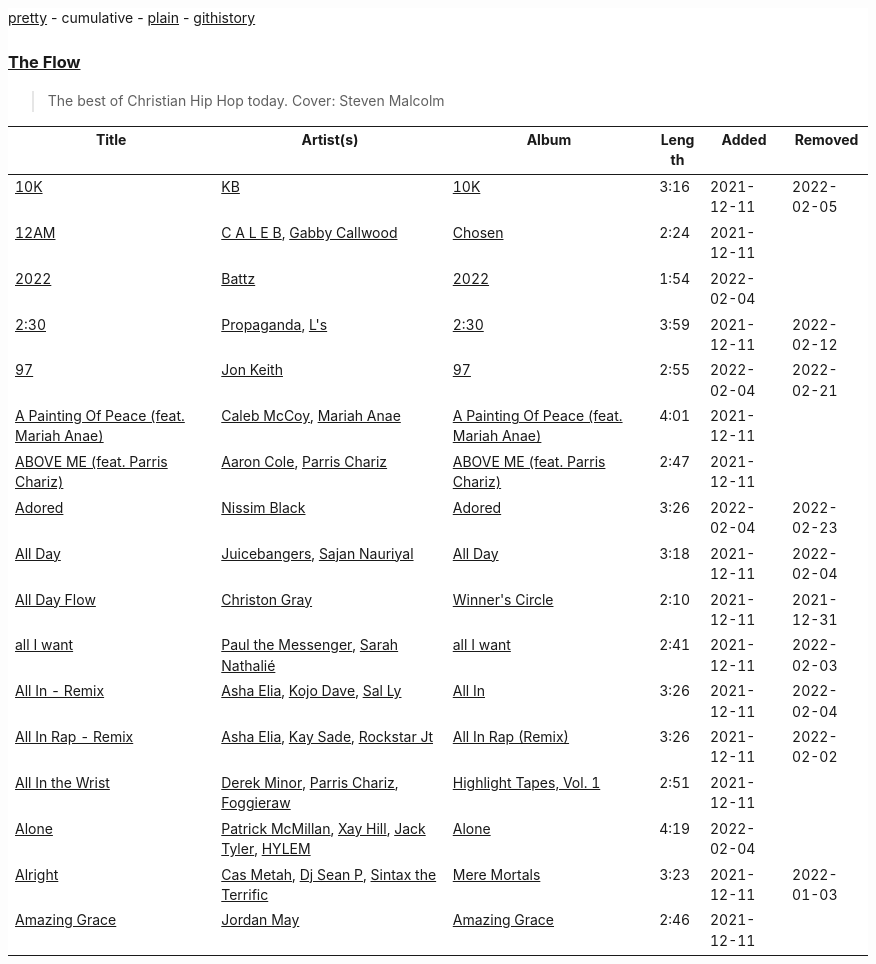 [pretty](/playlists/pretty/37i9dQZF1DXc4BD3pzYdKY.md) - cumulative - [plain](/playlists/plain/37i9dQZF1DXc4BD3pzYdKY) - [githistory](https://github.githistory.xyz/mackorone/spotify-playlist-archive/blob/main/playlists/plain/37i9dQZF1DXc4BD3pzYdKY)

### [The Flow](https://open.spotify.com/playlist/5C9jrTdmQ9Yxn8FPYTBuYY)

> The best of Christian Hip Hop today\.  Cover: Steven Malcolm

| Title | Artist(s) | Album | Length | Added | Removed |
|---|---|---|---|---|---|
| [10K](https://open.spotify.com/track/5G2g7titQVbMK8jjRPWWr6) | [KB](https://open.spotify.com/artist/77IKXFvO7SpWrq8hflrUXc) | [10K](https://open.spotify.com/album/5rwY84Tz6gnlCAdz1fdVwr) | 3:16 | 2021-12-11 | 2022-02-05 |
| [12AM](https://open.spotify.com/track/2QqktXSODi8cOSelYzYmjl) | [C A L E B](https://open.spotify.com/artist/3IpuUhDwDhKJL25ZrKVAL2), [Gabby Callwood](https://open.spotify.com/artist/7uggI2dtxS9l9fSUPp9ebG) | [Chosen](https://open.spotify.com/album/3WSZ7KukDg1jRaZJ2euqmf) | 2:24 | 2021-12-11 |  |
| [2022](https://open.spotify.com/track/2F1Z3G7IZKissAgLtZSUup) | [Battz](https://open.spotify.com/artist/1l528yNr0Jpv2dqg4r06kI) | [2022](https://open.spotify.com/album/3wr1hWL6eyUjhqULGy0oyK) | 1:54 | 2022-02-04 |  |
| [2:30](https://open.spotify.com/track/0Y11DN73FpoOS8EfFrt2Kw) | [Propaganda](https://open.spotify.com/artist/7wGizTRCLYwsLnTuCBbJ6t), [L's](https://open.spotify.com/artist/7cUbRxCpEq5eKtdRJJHFtj) | [2:30](https://open.spotify.com/album/4Z9wieJQuJmOtaN0mjSeRG) | 3:59 | 2021-12-11 | 2022-02-12 |
| [97](https://open.spotify.com/track/3Wy25k1tXhCJ7HVOItXief) | [Jon Keith](https://open.spotify.com/artist/0PUc1lwaZpPJaMr0v4Gdvo) | [97](https://open.spotify.com/album/4M0bzRbUTj6CFzE7zPgJtM) | 2:55 | 2022-02-04 | 2022-02-21 |
| [A Painting Of Peace \(feat\. Mariah Anae\)](https://open.spotify.com/track/1CnBGNdzEq6lgyfLOoKyd3) | [Caleb McCoy](https://open.spotify.com/artist/2iPpUS5kjjfalhlrsT9Fsi), [Mariah Anae](https://open.spotify.com/artist/25hDGQnara5RgwMDnUPJA1) | [A Painting Of Peace \(feat\. Mariah Anae\)](https://open.spotify.com/album/646wnZPifL8XNKL13YV3vy) | 4:01 | 2021-12-11 |  |
| [ABOVE ME \(feat\. Parris Chariz\)](https://open.spotify.com/track/2ux5VNDPUsAV2Q5qKhRA6A) | [Aaron Cole](https://open.spotify.com/artist/0OQ8y7heASb1vEX5WXvjCr), [Parris Chariz](https://open.spotify.com/artist/2Vt6gyhUH7Vj2cybfQWOqM) | [ABOVE ME \(feat\. Parris Chariz\)](https://open.spotify.com/album/7a7gNlcfFqoq2tCQmz2RoG) | 2:47 | 2021-12-11 |  |
| [Adored](https://open.spotify.com/track/3HUhWUt20d0L1Jh6BNdK1t) | [Nissim Black](https://open.spotify.com/artist/04QgfIIHBRS0b6XiY3kYYy) | [Adored](https://open.spotify.com/album/75bljkIQXx0Ved3xr62xZH) | 3:26 | 2022-02-04 | 2022-02-23 |
| [All Day](https://open.spotify.com/track/0qsuv9geXk9Z2DoxOT9dl5) | [Juicebangers](https://open.spotify.com/artist/5NJ5H0WVG6JpjTROfISdpE), [Sajan Nauriyal](https://open.spotify.com/artist/2gJudBgAFdkmKegrBl0yT6) | [All Day](https://open.spotify.com/album/4x7DAKL7zUlqV5gc5dyl0V) | 3:18 | 2021-12-11 | 2022-02-04 |
| [All Day Flow](https://open.spotify.com/track/4OHyED8ksYEvDXfKoBuqLE) | [Christon Gray](https://open.spotify.com/artist/0gOMnWbGP52F3paKcp5Ts2) | [Winner's Circle](https://open.spotify.com/album/2CC2yOzkTN6C73HK8ZVPzJ) | 2:10 | 2021-12-11 | 2021-12-31 |
| [all I want](https://open.spotify.com/track/1P28yEIU9Pis3kCV3DAPmk) | [Paul the Messenger](https://open.spotify.com/artist/2UbUpUm5AVacCH9eYrIkPD), [Sarah Nathalié](https://open.spotify.com/artist/0IdR2Dmxza6Xl7qe0XuXNs) | [all I want](https://open.spotify.com/album/3Cx9NPdArl92k7Viu7znWd) | 2:41 | 2021-12-11 | 2022-02-03 |
| [All In \- Remix](https://open.spotify.com/track/4OZNqZvv8o7Lh9tUDoZe2y) | [Asha Elia](https://open.spotify.com/artist/60CbU4u8dlhoHzRCNhTA1S), [Kojo Dave](https://open.spotify.com/artist/2SjA4XyWd56a9VEfOoXrce), [Sal Ly](https://open.spotify.com/artist/0FozbkkgjGS40HDmqhC5WZ) | [All In](https://open.spotify.com/album/63L86nsVP44nyQhedXJgYh) | 3:26 | 2021-12-11 | 2022-02-04 |
| [All In Rap \- Remix](https://open.spotify.com/track/0xseOtN2B8oVqRndr65KEX) | [Asha Elia](https://open.spotify.com/artist/60CbU4u8dlhoHzRCNhTA1S), [Kay Sade](https://open.spotify.com/artist/4PkhCFbcHgGFYHEspjPkq3), [Rockstar Jt](https://open.spotify.com/artist/0sqFuHEkdOpQy0smz788GW) | [All In Rap \(Remix\)](https://open.spotify.com/album/2HRgnIfutaIWsJRCL4oww6) | 3:26 | 2021-12-11 | 2022-02-02 |
| [All In the Wrist](https://open.spotify.com/track/13cM3Tbw3vs0hEwTi3JwJx) | [Derek Minor](https://open.spotify.com/artist/3fn8lZLy7Q61AXCWWPYC4B), [Parris Chariz](https://open.spotify.com/artist/2Vt6gyhUH7Vj2cybfQWOqM), [Foggieraw](https://open.spotify.com/artist/1dbTwUlL11ZYdC1YAR07AM) | [Highlight Tapes, Vol\. 1](https://open.spotify.com/album/5vTdtFjNXMEaQOjvPhUImJ) | 2:51 | 2021-12-11 |  |
| [Alone](https://open.spotify.com/track/71Sjke4TVQxDYAkdR8jA2D) | [Patrick McMillan](https://open.spotify.com/artist/4NrPW4DGb9D94qqZFam4NC), [Xay Hill](https://open.spotify.com/artist/6e7kIHb5oTfOJY5IzLyzR6), [Jack Tyler](https://open.spotify.com/artist/0FCsfmDhqQxvgkcnOXuua9), [HYLEM](https://open.spotify.com/artist/4YOVgsinUGu3wwyOlD7pDh) | [Alone](https://open.spotify.com/album/5h8DeBSqee6IroPXGAVlgj) | 4:19 | 2022-02-04 |  |
| [Alright](https://open.spotify.com/track/0okhOTtozXBHYSkUCuNVfr) | [Cas Metah](https://open.spotify.com/artist/1gQYMf71wFagcPTBlL3G8y), [Dj Sean P](https://open.spotify.com/artist/4P08e76i9aRYNoE5c7otBB), [Sintax the Terrific](https://open.spotify.com/artist/5g4wwfnp6312mcPlNd83aX) | [Mere Mortals](https://open.spotify.com/album/3l6jjDsNDyJghAX05rjUb1) | 3:23 | 2021-12-11 | 2022-01-03 |
| [Amazing Grace](https://open.spotify.com/track/4oqVeCZeDdWwX8M7aC9oB3) | [Jordan May](https://open.spotify.com/artist/0lx6baQe1oEBLm8jkDWI8v) | [Amazing Grace](https://open.spotify.com/album/1dGXWUdhl2H9EmY6MoQtNf) | 2:46 | 2021-12-11 |  |
